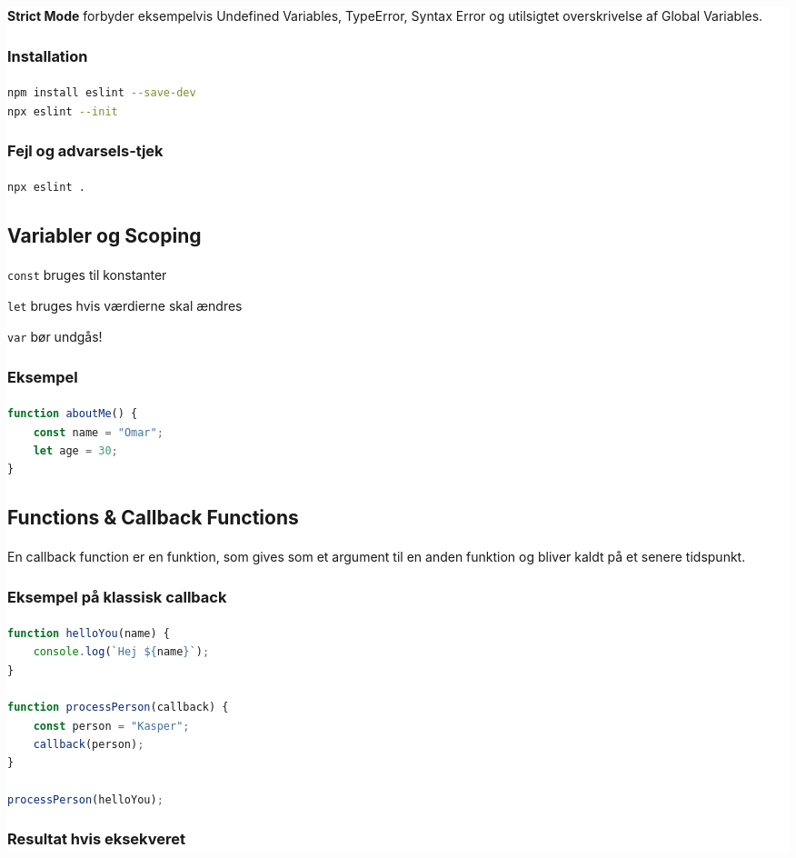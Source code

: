 **Strict Mode** forbyder eksempelvis Undefined Variables, TypeError, Syntax Error og utilsigtet overskrivelse af Global Variables.

### Installation

```bash
npm install eslint --save-dev
npx eslint --init
```

### Fejl og advarsels-tjek

```bash
npx eslint .
```

## Variabler og Scoping

<code>const</code> bruges til konstanter

<code>let</code> bruges hvis værdierne skal ændres

<code>var</code> bør undgås!

### Eksempel

```javascript
function aboutMe() {
    const name = "Omar";
    let age = 30;
}
```

## Functions & Callback Functions

En callback function er en funktion, som gives som et argument til en anden funktion og bliver kaldt på et senere tidspunkt.

### Eksempel på klassisk callback

```javascript
function helloYou(name) {
    console.log(`Hej ${name}`);
}

function processPerson(callback) {
    const person = "Kasper";
    callback(person);
}

processPerson(helloYou);
```

### Resultat hvis eksekveret
